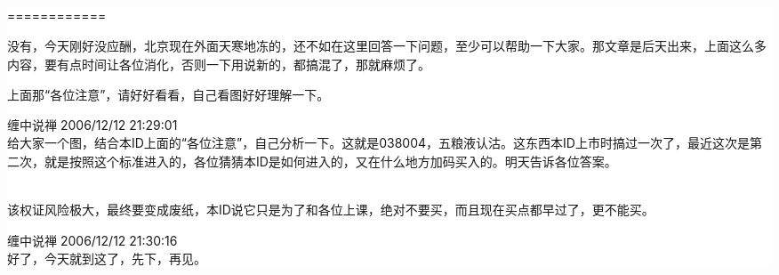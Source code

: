  
============<br/>

没有，今天刚好没应酬，北京现在外面天寒地冻的，还不如在这里回答一下问题，至少可以帮助一下大家。那文章是后天出来，上面这么多内容，要有点时间让各位消化，否则一下用说新的，都搞混了，那就麻烦了。

上面那“各位注意”，请好好看看，自己看图好好理解一下。
</div>

<div class='blog-comment'>
<span style={{color: 'red', fontWeight: 'bold'}}>缠中说禅</span> 2006/12/12 21:29:01<br/>
给大家一个图，结合本ID上面的“各位注意”，自己分析一下。这就是038004，五粮液认沽。这东西本ID上市时搞过一次了，最近这次是第二次，就是按照这个标准进入的，各位猜猜本ID是如何进入的，又在什么地方加码买入的。明天告诉各位答案。<br/><br/>

该权证风险极大，最终要变成废纸，本ID说它只是为了和各位上课，绝对不要买，而且现在买点都早过了，更不能买。
</div>

<div class='blog-comment'>
<span style={{color: 'red', fontWeight: 'bold'}}>缠中说禅</span> 2006/12/12 21:30:16<br/>
好了，今天就到这了，先下，再见。
</div>